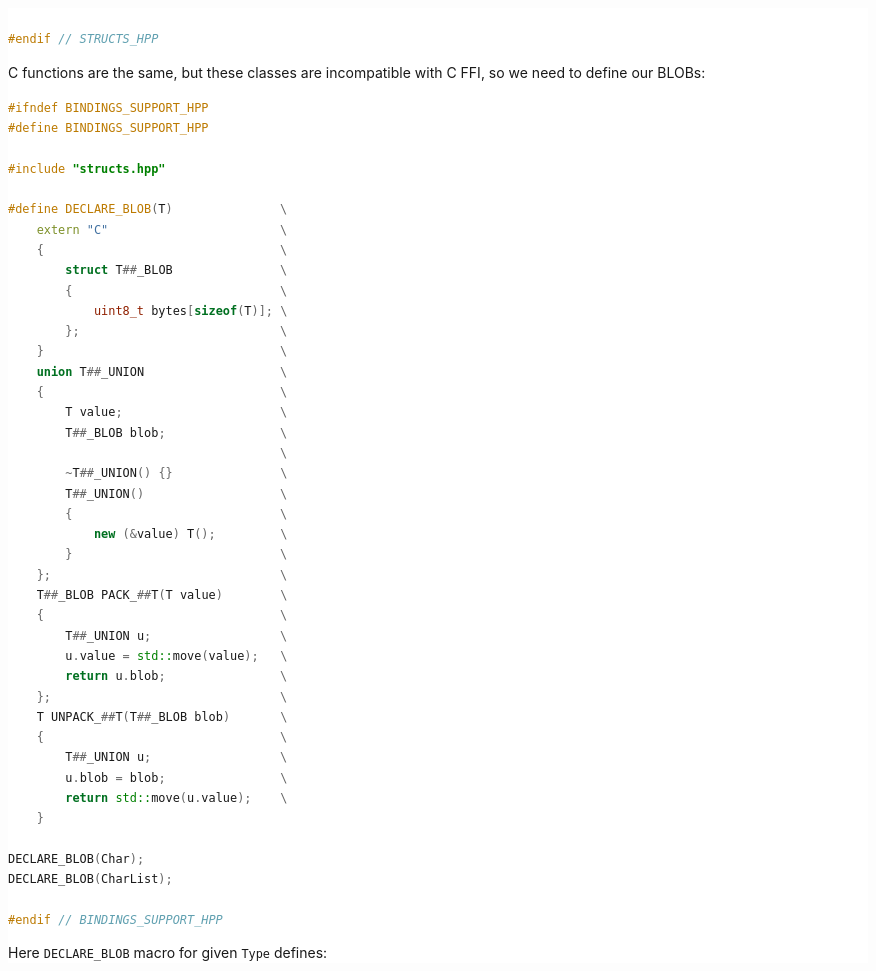 ```cpp

#endif // STRUCTS_HPP
```

C functions are the same, but these classes are incompatible with C FFI, so we need to define our BLOBs:

```cpp
#ifndef BINDINGS_SUPPORT_HPP
#define BINDINGS_SUPPORT_HPP

#include "structs.hpp"

#define DECLARE_BLOB(T)               \
    extern "C"                        \
    {                                 \
        struct T##_BLOB               \
        {                             \
            uint8_t bytes[sizeof(T)]; \
        };                            \
    }                                 \
    union T##_UNION                   \
    {                                 \
        T value;                      \
        T##_BLOB blob;                \
                                      \
        ~T##_UNION() {}               \
        T##_UNION()                   \
        {                             \
            new (&value) T();         \
        }                             \
    };                                \
    T##_BLOB PACK_##T(T value)        \
    {                                 \
        T##_UNION u;                  \
        u.value = std::move(value);   \
        return u.blob;                \
    };                                \
    T UNPACK_##T(T##_BLOB blob)       \
    {                                 \
        T##_UNION u;                  \
        u.blob = blob;                \
        return std::move(u.value);    \
    }

DECLARE_BLOB(Char);
DECLARE_BLOB(CharList);

#endif // BINDINGS_SUPPORT_HPP
```

Here `DECLARE_BLOB` macro for given `Type` defines:
